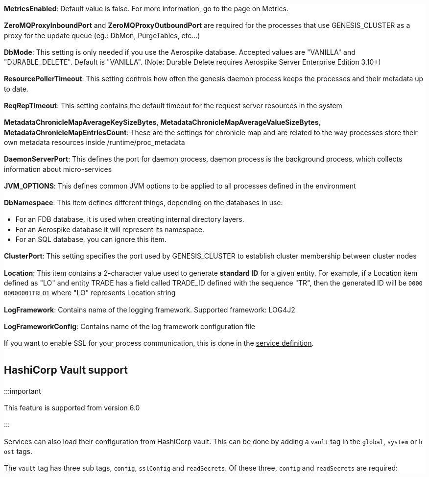 **MetricsEnabled**: Default value is false. For more information, go to the page on [Metrics](/managing-applications/monitor/metrics/metrics/).

**ZeroMQProxyInboundPort** and **ZeroMQProxyOutboundPort** are required for the processes that use GENESIS_CLUSTER as a proxy for the update queue (eg.: DbMon, PurgeTables, etc...)

**DbMode**: This setting is only needed if you use the Aerospike database. Accepted values are "VANILLA" and "DURABLE_DELETE". Default is "VANILLA". (Note: Durable Delete requires Aerospike Server Enterprise Edition 3.10+)

**ResourcePollerTimeout**: This setting controls how often the genesis daemon process keeps the processes and their metadata up to date.

**ReqRepTimeout**: This setting contains the default timeout for the request server resources in the system

**MetadataChronicleMapAverageKeySizeBytes**, **MetadataChronicleMapAverageValueSizeBytes**, **MetadataChronicleMapEntriesCount**: These are the settings for chronicle map and are related to the way processes store their own metadata resources inside /runtime/proc_metadata

**DaemonServerPort**: This defines the port for daemon process, daemon process is the background process, which collects information about micro-services

**JVM_OPTIONS**: This defines common JVM options to be applied to all processes defined in the environment

**DbNamespace**: This item defines different things, depending on the databases in use: 
* For an FDB database, it is used when creating internal directory layers.
* For an Aerospike database it will represent its namespace.
* For an SQL database, you can ignore this item.

**ClusterPort**: This setting specifies the port used by GENESIS_CLUSTER to establish cluster membership between cluster nodes

**Location**: This item contains a 2-character value used to generate **standard ID** for a given entity. For example, if a Location item defined as "LO" and entity TRADE has a field called TRADE_ID defined with the sequence "TR",
then the generated ID will be `000000000001TRLO1` where "LO" represents Location string

**LogFramework**: Contains name of the logging framework. Supported framework: LOG4J2

**LogFrameworkConfig**: Contains name of the log framework configuration file

If you want to enable SSL for your process communication, this is done in the [service definition](/creating-applications/configure-runtime/service-definitions/#enable-ssl-for-processes).

## HashiCorp Vault support

:::important

This feature is supported from version 6.0

:::

Services can also load their configuration from HashiCorp vault. 
This can be done by adding a `vault` tag in the `global`, `system` or `host`
tags. 

The `vault` tag has three sub tags, `config`, `sslConfig` and `readSecrets`. Of
these three, `config` and `readSecrets` are required:
